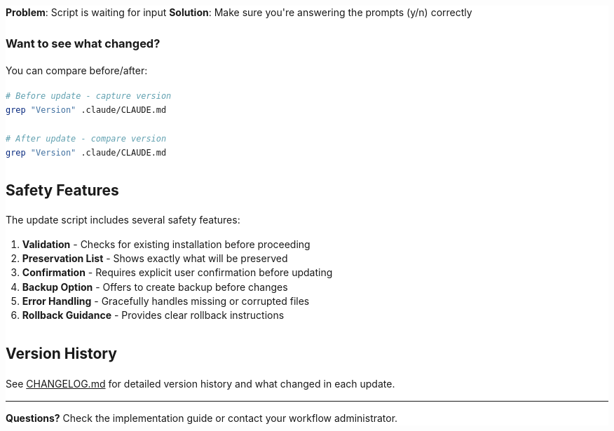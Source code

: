**Problem**: Script is waiting for input
**Solution**: Make sure you're answering the prompts (y/n) correctly

### Want to see what changed?

You can compare before/after:
```bash
# Before update - capture version
grep "Version" .claude/CLAUDE.md

# After update - compare version
grep "Version" .claude/CLAUDE.md
```

## Safety Features

The update script includes several safety features:

1. **Validation** - Checks for existing installation before proceeding
2. **Preservation List** - Shows exactly what will be preserved
3. **Confirmation** - Requires explicit user confirmation before updating
4. **Backup Option** - Offers to create backup before changes
5. **Error Handling** - Gracefully handles missing or corrupted files
6. **Rollback Guidance** - Provides clear rollback instructions

## Version History

See [CHANGELOG.md](CHANGELOG.md) for detailed version history and what changed in each update.

---

**Questions?** Check the implementation guide or contact your workflow administrator.
